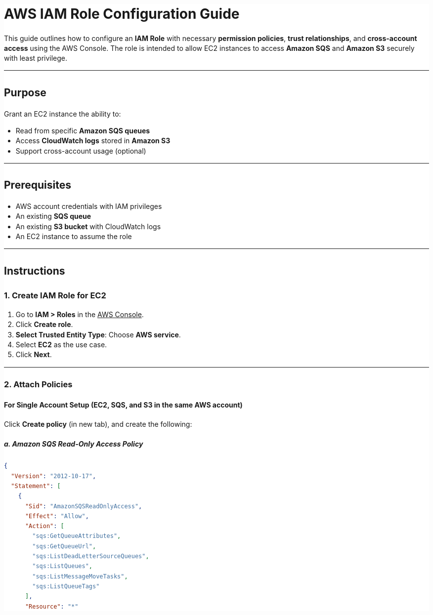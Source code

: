 # AWS IAM Role Configuration Guide

This guide outlines how to configure an **IAM Role** with necessary **permission policies**, **trust relationships**, and **cross-account access** using the AWS Console. The role is intended to allow EC2 instances to access **Amazon SQS** and **Amazon S3** securely with least privilege.

---

## Purpose

Grant an EC2 instance the ability to:

- Read from specific **Amazon SQS queues**
- Access **CloudWatch logs** stored in **Amazon S3**
- Support cross-account usage (optional)

---

##  Prerequisites

- AWS account credentials with IAM privileges
- An existing **SQS queue**
- An existing **S3 bucket** with CloudWatch logs
- An EC2 instance to assume the role

---

## Instructions

### 1. Create IAM Role for EC2

1. Go to **IAM > Roles** in the [AWS Console](https://console.aws.amazon.com/iam/).
2. Click **Create role**.
3. **Select Trusted Entity Type**: Choose **AWS service**.
4. Select **EC2** as the use case.
5. Click **Next**.

---

### 2. Attach Policies

#### For Single Account Setup (EC2, SQS, and S3 in the same AWS account)

Click **Create policy** (in new tab), and create the following:

##### a. Amazon SQS Read-Only Access Policy

```json
{
  "Version": "2012-10-17",
  "Statement": [
    {
      "Sid": "AmazonSQSReadOnlyAccess",
      "Effect": "Allow",
      "Action": [
        "sqs:GetQueueAttributes",
        "sqs:GetQueueUrl",
        "sqs:ListDeadLetterSourceQueues",
        "sqs:ListQueues",
        "sqs:ListMessageMoveTasks",
        "sqs:ListQueueTags"
      ],
      "Resource": "*"
```